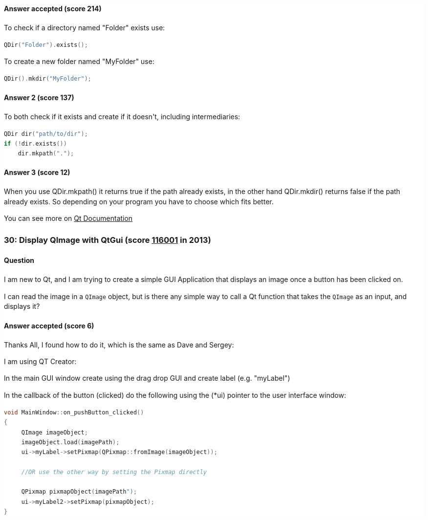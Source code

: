 #### Answer accepted (score 214)
To check if a directory named "Folder" exists use:  

```c
QDir("Folder").exists();
```

To create a new folder named "MyFolder" use:  

```c
QDir().mkdir("MyFolder");
```

#### Answer 2 (score 137)
To both check if it exists and create if it doesn't, including intermediaries:  

```c
QDir dir("path/to/dir");
if (!dir.exists())
    dir.mkpath(".");
```

#### Answer 3 (score 12)
When you use QDir.mkpath() it returns true if the path already exists, in the other hand QDir.mkdir() returns false if the path already exists. So depending on your program you have to choose which fits better.  

You can see more on <a href="http://qt-project.org/doc/qt-4.8/qdir.html#mkpath">Qt Documentation</a>  

</b> </em> </i> </small> </strong> </sub> </sup>

### 30: Display QImage with QtGui (score [116001](https://stackoverflow.com/q/4474086) in 2013)

#### Question
I am new to Qt, and I am trying to create a simple GUI Application that displays an image once a button has been clicked on.  

I can read the image in a `QImage` object, but is there any simple way to call a Qt function that takes the `QImage` as an input, and displays it?  

#### Answer accepted (score 6)
Thanks All, I found how to do it, which is the same as Dave and Sergey:  

I am using QT Creator:  

In the main GUI window create using the drag drop GUI and create label (e.g. "myLabel")  

In the callback of the button (clicked) do the following using the (*ui) pointer to the user interface window:  

```c
void MainWindow::on_pushButton_clicked()
{
     QImage imageObject;
     imageObject.load(imagePath);
     ui->myLabel->setPixmap(QPixmap::fromImage(imageObject));

     //OR use the other way by setting the Pixmap directly

     QPixmap pixmapObject(imagePath");
     ui->myLabel2->setPixmap(pixmapObject);
}
```
